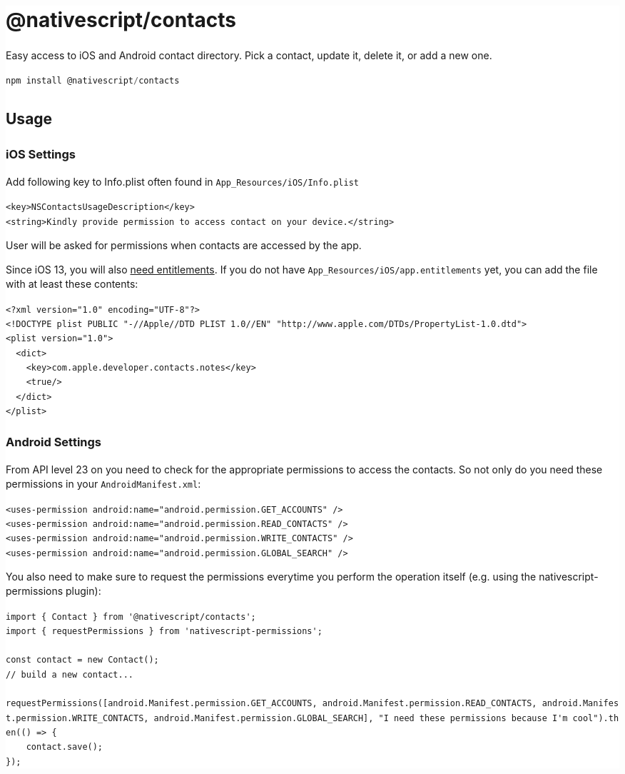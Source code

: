 # @nativescript/contacts

Easy access to iOS and Android contact directory. Pick a contact, update it, delete it, or add a new one.

```javascript
npm install @nativescript/contacts
```

## Usage

### iOS Settings

Add following key to Info.plist often found in `App_Resources/iOS/Info.plist`

```
<key>NSContactsUsageDescription</key>
<string>Kindly provide permission to access contact on your device.</string>
```

User will be asked for permissions when contacts are accessed by the app.

Since iOS 13, you will also [need entitlements](https://developer.apple.com/documentation/contacts/requesting_authorization_to_access_contacts). If you do not have `App_Resources/iOS/app.entitlements` yet, you can add the file with at least these contents:

```
<?xml version="1.0" encoding="UTF-8"?>
<!DOCTYPE plist PUBLIC "-//Apple//DTD PLIST 1.0//EN" "http://www.apple.com/DTDs/PropertyList-1.0.dtd">
<plist version="1.0">
  <dict>
    <key>com.apple.developer.contacts.notes</key>
    <true/>
  </dict>
</plist>
```

### Android Settings

From API level 23 on you need to check for the appropriate permissions to access the contacts. So not only do you need these permissions in your `AndroidManifest.xml`:

```
<uses-permission android:name="android.permission.GET_ACCOUNTS" />
<uses-permission android:name="android.permission.READ_CONTACTS" />
<uses-permission android:name="android.permission.WRITE_CONTACTS" />
<uses-permission android:name="android.permission.GLOBAL_SEARCH" />
```

You also need to make sure to request the permissions everytime you perform the operation itself (e.g. using the nativescript-permissions plugin):

```
import { Contact } from '@nativescript/contacts';
import { requestPermissions } from 'nativescript-permissions';

const contact = new Contact();
// build a new contact...

requestPermissions([android.Manifest.permission.GET_ACCOUNTS, android.Manifest.permission.READ_CONTACTS, android.Manifest.permission.WRITE_CONTACTS, android.Manifest.permission.GLOBAL_SEARCH], "I need these permissions because I'm cool").then(() => {
    contact.save();
});
```
